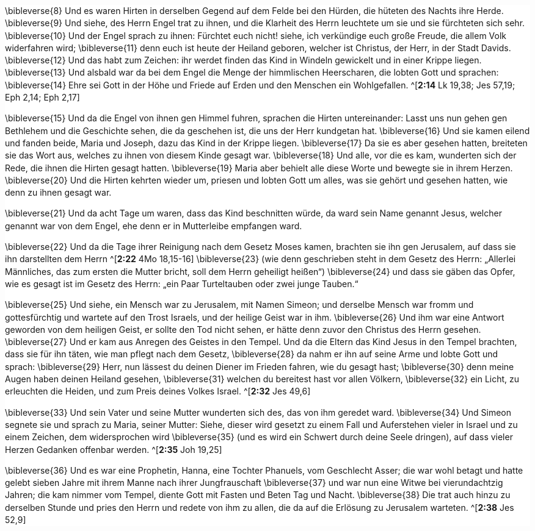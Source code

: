
\bibleverse{8} Und es waren Hirten in derselben Gegend auf dem Felde bei den Hürden, die hüteten des Nachts ihre Herde. \bibleverse{9} Und siehe, des Herrn Engel trat zu ihnen, und die Klarheit des Herrn leuchtete um sie und sie fürchteten sich sehr. \bibleverse{10} Und der Engel sprach zu ihnen: Fürchtet euch nicht! siehe, ich verkündige euch große Freude, die allem Volk widerfahren wird; \bibleverse{11} denn euch ist heute der Heiland geboren, welcher ist Christus, der Herr, in der Stadt Davids. \bibleverse{12} Und das habt zum Zeichen: ihr werdet finden das Kind in Windeln gewickelt und in einer Krippe liegen. \bibleverse{13} Und alsbald war da bei dem Engel die Menge der himmlischen Heerscharen, die lobten Gott und sprachen: \bibleverse{14} Ehre sei Gott in der Höhe und Friede auf Erden und den Menschen ein Wohlgefallen. 
^[**2:14** Lk 19,38; Jes 57,19; Eph 2,14; Eph 2,17] 


\bibleverse{15} Und da die Engel von ihnen gen Himmel fuhren, sprachen die Hirten untereinander: Lasst uns nun gehen gen Bethlehem und die Geschichte sehen, die da geschehen ist, die uns der Herr kundgetan hat. \bibleverse{16} Und sie kamen eilend und fanden beide, Maria und Joseph, dazu das Kind in der Krippe liegen. \bibleverse{17} Da sie es aber gesehen hatten, breiteten sie das Wort aus, welches zu ihnen von diesem Kinde gesagt war. \bibleverse{18} Und alle, vor die es kam, wunderten sich der Rede, die ihnen die Hirten gesagt hatten. \bibleverse{19} Maria aber behielt alle diese Worte und bewegte sie in ihrem Herzen. \bibleverse{20} Und die Hirten kehrten wieder um, priesen und lobten Gott um alles, was sie gehört und gesehen hatten, wie denn zu ihnen gesagt war. 


\bibleverse{21} Und da acht Tage um waren, dass das Kind beschnitten würde, da ward sein Name genannt Jesus, welcher genannt war von dem Engel, ehe denn er in Mutterleibe empfangen ward. 


\bibleverse{22} Und da die Tage ihrer Reinigung nach dem Gesetz Moses kamen, brachten sie ihn gen Jerusalem, auf dass sie ihn darstellten dem Herrn ^[**2:22** 4Mo 18,15-16] \bibleverse{23} (wie denn geschrieben steht in dem Gesetz des Herrn: „Allerlei Männliches, das zum ersten die Mutter bricht, soll dem Herrn geheiligt heißen“) \bibleverse{24} und dass sie gäben das Opfer, wie es gesagt ist im Gesetz des Herrn: „ein Paar Turteltauben oder zwei junge Tauben.“ 



\bibleverse{25} Und siehe, ein Mensch war zu Jerusalem, mit Namen Simeon; und derselbe Mensch war fromm und gottesfürchtig und wartete auf den Trost Israels, und der heilige Geist war in ihm. \bibleverse{26} Und ihm war eine Antwort geworden von dem heiligen Geist, er sollte den Tod nicht sehen, er hätte denn zuvor den Christus des Herrn gesehen. \bibleverse{27} Und er kam aus Anregen des Geistes in den Tempel. Und da die Eltern das Kind Jesus in den Tempel brachten, dass sie für ihn täten, wie man pflegt nach dem Gesetz, \bibleverse{28} da nahm er ihn auf seine Arme und lobte Gott und sprach: \bibleverse{29} Herr, nun lässest du deinen Diener im Frieden fahren, wie du gesagt hast; \bibleverse{30} denn meine Augen haben deinen Heiland gesehen, \bibleverse{31} welchen du bereitest hast vor allen Völkern, \bibleverse{32} ein Licht, zu erleuchten die Heiden, und zum Preis deines Volkes Israel. 
^[**2:32** Jes 49,6] 


\bibleverse{33} Und sein Vater und seine Mutter wunderten sich des, das von ihm geredet ward. \bibleverse{34} Und Simeon segnete sie und sprach zu Maria, seiner Mutter: Siehe, dieser wird gesetzt zu einem Fall und Auferstehen vieler in Israel und zu einem Zeichen, dem widersprochen wird \bibleverse{35} (und es wird ein Schwert durch deine Seele dringen), auf dass vieler Herzen Gedanken offenbar werden. 
^[**2:35** Joh 19,25] 


\bibleverse{36} Und es war eine Prophetin, Hanna, eine Tochter Phanuels, vom Geschlecht Asser; die war wohl betagt und hatte gelebt sieben Jahre mit ihrem Manne nach ihrer Jungfrauschaft \bibleverse{37} und war nun eine Witwe bei vierundachtzig Jahren; die kam nimmer vom Tempel, diente Gott mit Fasten und Beten Tag und Nacht. \bibleverse{38} Die trat auch hinzu zu derselben Stunde und pries den Herrn und redete von ihm zu allen, die da auf die Erlösung zu Jerusalem warteten. 
^[**2:38** Jes 52,9] 
